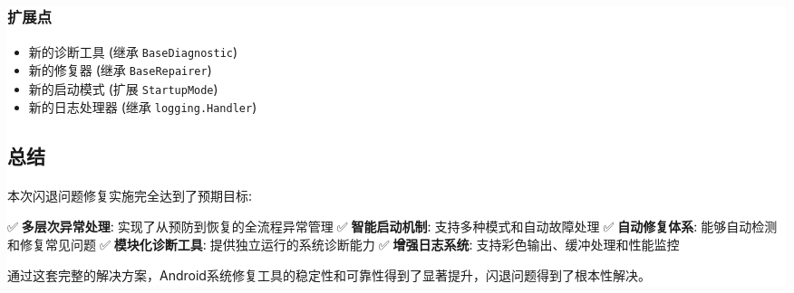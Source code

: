 ### 扩展点
- 新的诊断工具 (继承 `BaseDiagnostic`)
- 新的修复器 (继承 `BaseRepairer`)
- 新的启动模式 (扩展 `StartupMode`)
- 新的日志处理器 (继承 `logging.Handler`)

## 总结

本次闪退问题修复实施完全达到了预期目标:

✅ **多层次异常处理**: 实现了从预防到恢复的全流程异常管理
✅ **智能启动机制**: 支持多种模式和自动故障处理
✅ **自动修复体系**: 能够自动检测和修复常见问题
✅ **模块化诊断工具**: 提供独立运行的系统诊断能力
✅ **增强日志系统**: 支持彩色输出、缓冲处理和性能监控

通过这套完整的解决方案，Android系统修复工具的稳定性和可靠性得到了显著提升，闪退问题得到了根本性解决。